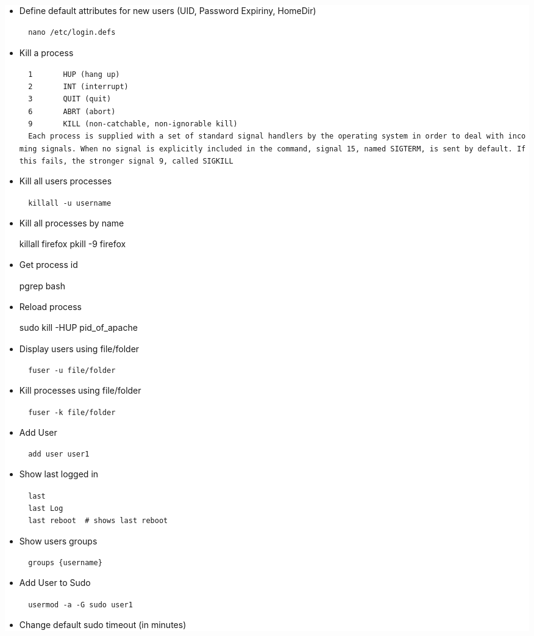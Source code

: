 * Define default attributes for new users (UID, Password Expiriny, HomeDir)

        nano /etc/login.defs

* Kill a process

		1       HUP (hang up)
		2       INT (interrupt)
		3       QUIT (quit)
		6       ABRT (abort)
		9       KILL (non-catchable, non-ignorable kill)
		Each process is supplied with a set of standard signal handlers by the operating system in order to deal with incoming signals. When no signal is explicitly included in the command, signal 15, named SIGTERM, is sent by default. If this fails, the stronger signal 9, called SIGKILL

* Kill all users processes

        killall -u username

* Kill all processes by name

    killall firefox
    pkill -9 firefox

* Get process id

    pgrep bash

* Reload process

   sudo kill -HUP pid_of_apache

* Display users using file/folder

        fuser -u file/folder

* Kill processes using file/folder

        fuser -k file/folder

* Add User

		add user user1


* Show last logged in

		last
		last Log
		last reboot  # shows last reboot


* Show users groups

		groups {username}


* Add User to Sudo

		usermod -a -G sudo user1


* Change default sudo timeout (in minutes)
